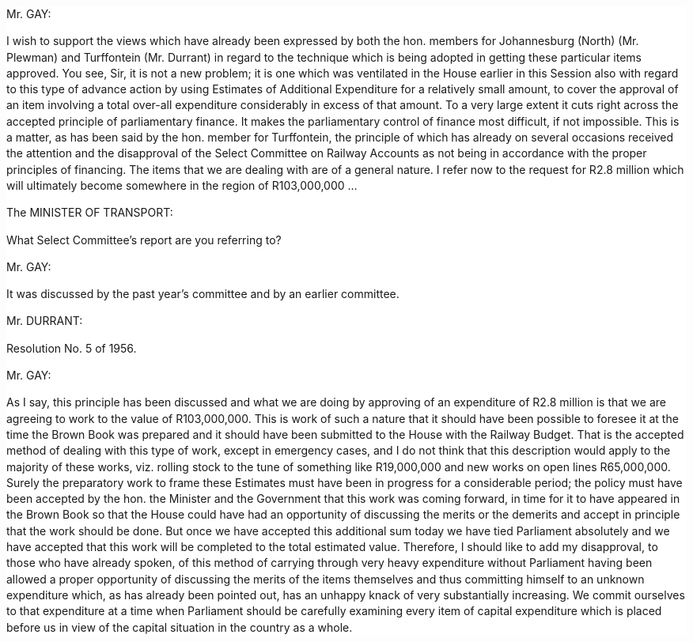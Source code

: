 </speech>

<speech by="#gay">

<from>Mr. <person refersTo="hansard_za">GAY</person>:</from>

<p>I wish to support the views which have already been expressed by both the hon. members for Johannesburg (North) (Mr. Plewman) and Turffontein (Mr. Durrant) in regard to the technique which is being adopted in getting these particular items approved. You see, Sir, it is not a new problem; it is one which was ventilated in the House earlier in this Session also with regard to this type of advance action by using Estimates of Additional Expenditure for a relatively small amount, to cover the approval of an item involving a total over-all expenditure considerably in excess of that amount. To a very large extent it cuts right across the accepted principle of parliamentary finance. It makes the parliamentary control of finance most difficult, if not impossible. This is a matter, as has been said by the hon. member for Turffontein, the principle of which has already on several occasions received the attention and the disapproval of the Select Committee on Railway Accounts as not being in accordance with the proper principles of financing. The items that we are dealing with are of a general nature. I refer now to the request for R2.8 million which will ultimately become somewhere in the region of R103,000,000 &#x2026;</p>

</speech>

<speech by="#minister_of_transport">

<from>The <person refersTo="hansard_za">MINISTER OF TRANSPORT</person>:</from>

<p>What Select Committee&#x2019;s report are you referring to?</p>

</speech>

<speech by="#gay">

<from>Mr. <person refersTo="hansard_za">GAY</person>:</from>

<p>It was discussed by the past year&#x2019;s committee and by an earlier committee.</p>

</speech>

<speech by="#durrant">

<from>Mr. <person refersTo="hansard_za">DURRANT</person>:</from>

<p>Resolution No. 5 of 1956.</p>

</speech>

<speech by="#gay">

<from>Mr. <person refersTo="hansard_za">GAY</person>:</from>

<p>As I say, this principle has been discussed and what we are doing by approving of an expenditure of R2.8 million is that we are agreeing to work to the value of R103,000,000. This is work of such a nature that it should have been possible to foresee it at the time the Brown Book was prepared and it should have been submitted to the House with the Railway Budget. That is the accepted method of dealing with this type of work, except in emergency cases, and I do not think that this description would apply to the majority of these works, viz. rolling stock to the tune of something like R19,000,000 and new works on open lines R65,000,000. Surely the preparatory work to frame these Estimates must have been in progress for a considerable period; the policy must have been accepted by the hon. the Minister and the Government that this work was coming forward, in time for it to have appeared in the Brown Book so that the House could have had an opportunity of discussing the merits or the demerits and accept in principle that the work should be done. But once we have accepted this additional sum to<span class="col_8127-8128" refersTo="page_0420"/>day we have tied Parliament absolutely and we have accepted that this work will be completed to the total estimated value. Therefore, I should like to add my disapproval, to those who have already spoken, of this method of carrying through very heavy expenditure without Parliament having been allowed a proper opportunity of discussing the merits of the items themselves and thus committing himself to an unknown expenditure which, as has already been pointed out, has an unhappy knack of very substantially increasing. We commit ourselves to that expenditure at a time when Parliament should be carefully examining every item of capital expenditure which is placed before us in view of the capital situation in the country as a whole.</p>
